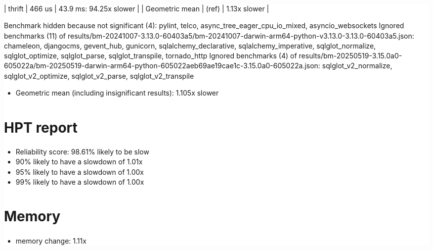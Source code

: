 | thrift                           | 466 us                                                 | 43.9 ms: 94.25x slower                                                |
| Geometric mean                   | (ref)                                                  | 1.13x slower                                                          |

Benchmark hidden because not significant (4): pylint, telco, async_tree_eager_cpu_io_mixed, asyncio_websockets
Ignored benchmarks (11) of results/bm-20241007-3.13.0-60403a5/bm-20241007-darwin-arm64-python-v3.13.0-3.13.0-60403a5.json: chameleon, djangocms, gevent_hub, gunicorn, sqlalchemy_declarative, sqlalchemy_imperative, sqlglot_normalize, sqlglot_optimize, sqlglot_parse, sqlglot_transpile, tornado_http
Ignored benchmarks (4) of results/bm-20250519-3.15.0a0-605022a/bm-20250519-darwin-arm64-python-605022aeb69ae19cae1c-3.15.0a0-605022a.json: sqlglot_v2_normalize, sqlglot_v2_optimize, sqlglot_v2_parse, sqlglot_v2_transpile

- Geometric mean (including insignificant results): 1.105x slower

# HPT report

- Reliability score: 98.61% likely to be slow
- 90% likely to have a slowdown of 1.01x
- 95% likely to have a slowdown of 1.00x
- 99% likely to have a slowdown of 1.00x

# Memory
- memory change: 1.11x